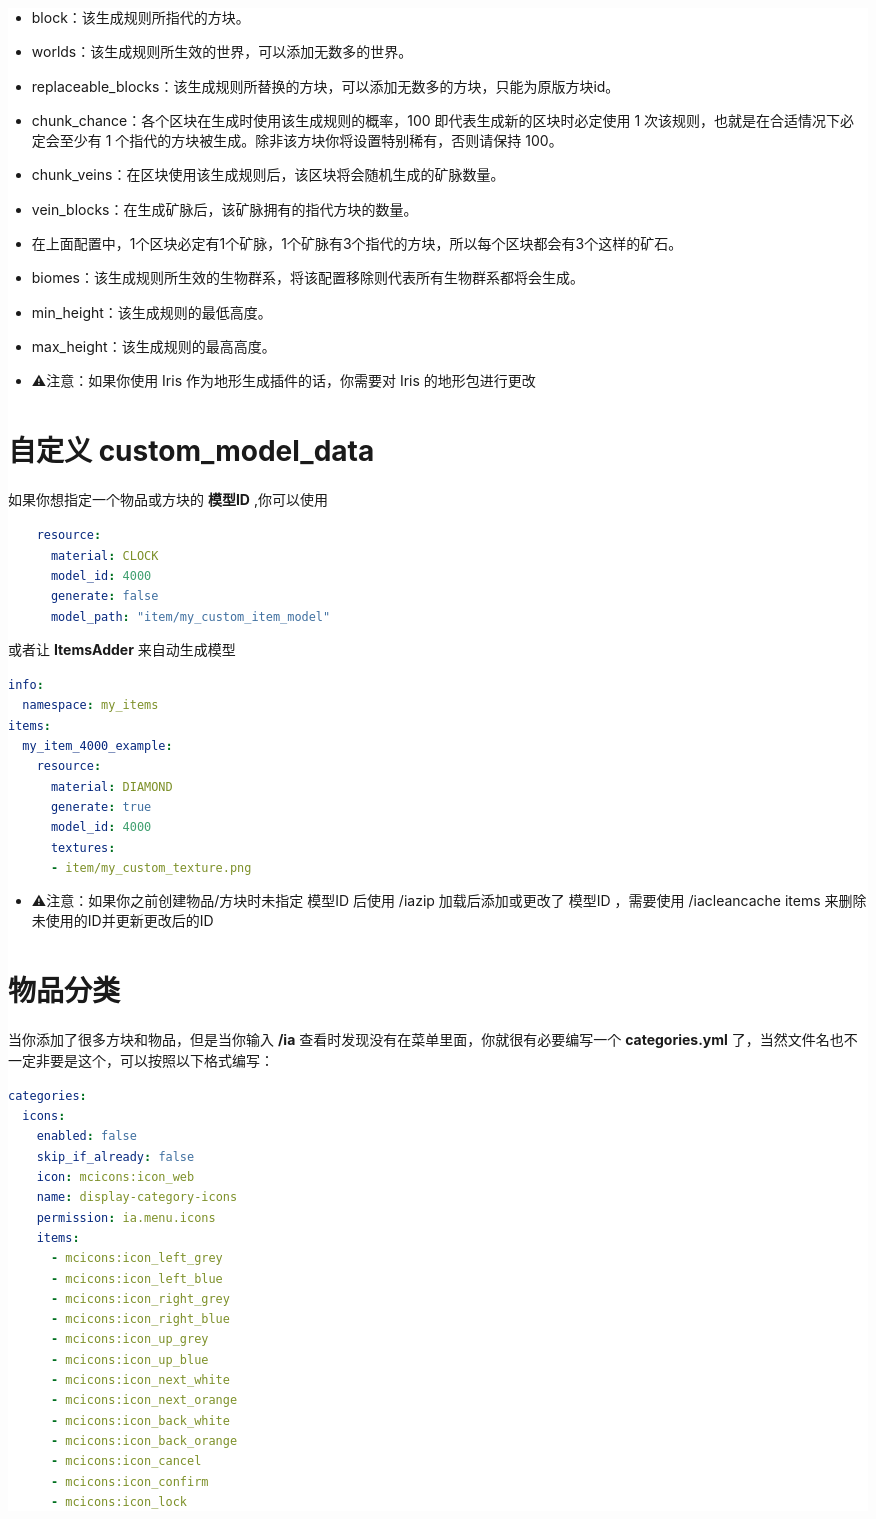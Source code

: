 - block：该生成规则所指代的方块。
- worlds：该生成规则所生效的世界，可以添加无数多的世界。
- replaceable_blocks：该生成规则所替换的方块，可以添加无数多的方块，只能为原版方块id。
- chunk_chance：各个区块在生成时使用该生成规则的概率，100 即代表生成新的区块时必定使用 1 次该规则，也就是在合适情况下必定会至少有 1 个指代的方块被生成。除非该方块你将设置特别稀有，否则请保持 100。
- chunk_veins：在区块使用该生成规则后，该区块将会随机生成的矿脉数量。
- vein_blocks：在生成矿脉后，该矿脉拥有的指代方块的数量。
- 在上面配置中，1个区块必定有1个矿脉，1个矿脉有3个指代的方块，所以每个区块都会有3个这样的矿石。
- biomes：该生成规则所生效的生物群系，将该配置移除则代表所有生物群系都将会生成。
- min_height：该生成规则的最低高度。
- max_height：该生成规则的最高高度。

- ⚠️注意：如果你使用 Iris 作为地形生成插件的话，你需要对 Iris 的地形包进行更改
# 自定义 **custom_model_data**

如果你想指定一个物品或方块的 **模型ID** ,你可以使用
``` yaml
    resource:
      material: CLOCK
      model_id: 4000
      generate: false
      model_path: "item/my_custom_item_model"
```

或者让 **ItemsAdder** 来自动生成模型
``` yaml
info:
  namespace: my_items
items:
  my_item_4000_example:
    resource:
      material: DIAMOND
      generate: true
      model_id: 4000
      textures:
      - item/my_custom_texture.png
```
- ⚠️注意：如果你之前创建物品/方块时未指定 模型ID 后使用 /iazip 加载后添加或更改了 模型ID ，需要使用 /iacleancache items 来删除未使用的ID并更新更改后的ID

# 物品分类
当你添加了很多方块和物品，但是当你输入 **/ia** 查看时发现没有在菜单里面，你就很有必要编写一个 **categories.yml** 了，当然文件名也不一定非要是这个，可以按照以下格式编写：
``` yaml
categories:
  icons:
    enabled: false
    skip_if_already: false
    icon: mcicons:icon_web
    name: display-category-icons
    permission: ia.menu.icons
    items:
      - mcicons:icon_left_grey
      - mcicons:icon_left_blue
      - mcicons:icon_right_grey
      - mcicons:icon_right_blue
      - mcicons:icon_up_grey
      - mcicons:icon_up_blue
      - mcicons:icon_next_white
      - mcicons:icon_next_orange
      - mcicons:icon_back_white
      - mcicons:icon_back_orange
      - mcicons:icon_cancel
      - mcicons:icon_confirm
      - mcicons:icon_lock
```